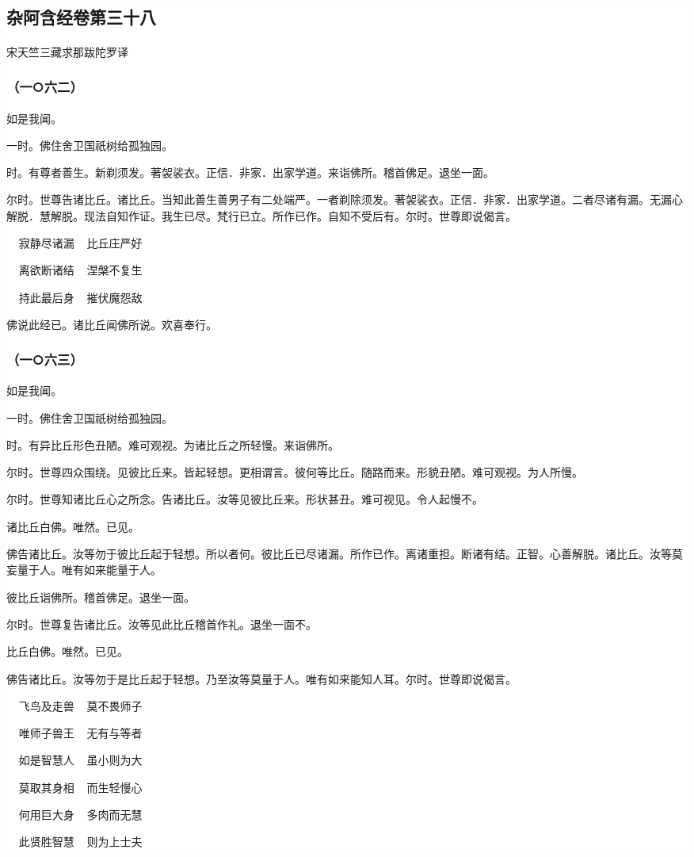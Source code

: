 ## 杂阿含经卷第三十八

宋天竺三藏求那跋陀罗译

### （一○六二）

<a name="1062"></a>

如是我闻。

一时。佛住舍卫国祇树给孤独园。

时。有尊者善生。新剃须发。著袈裟衣。正信．非家．出家学道。来诣佛所。稽首佛足。退坐一面。

尔时。世尊告诸比丘。诸比丘。当知此善生善男子有二处端严。一者剃除须发。著袈裟衣。正信．非家．出家学道。二者尽诸有漏。无漏心解脱．慧解脱。现法自知作证。我生已尽。梵行已立。所作已作。自知不受后有。尔时。世尊即说偈言。

&nbsp;&nbsp;&nbsp;&nbsp;寂静尽诸漏&nbsp;&nbsp;&nbsp;&nbsp;比丘庄严好

&nbsp;&nbsp;&nbsp;&nbsp;离欲断诸结&nbsp;&nbsp;&nbsp;&nbsp;涅槃不复生

&nbsp;&nbsp;&nbsp;&nbsp;持此最后身&nbsp;&nbsp;&nbsp;&nbsp;摧伏魔怨敌

佛说此经已。诸比丘闻佛所说。欢喜奉行。

### （一○六三）

<a name="1063"></a>

如是我闻。

一时。佛住舍卫国祇树给孤独园。

时。有异比丘形色丑陋。难可观视。为诸比丘之所轻慢。来诣佛所。

尔时。世尊四众围绕。见彼比丘来。皆起轻想。更相谓言。彼何等比丘。随路而来。形貌丑陋。难可观视。为人所慢。

尔时。世尊知诸比丘心之所念。告诸比丘。汝等见彼比丘来。形状甚丑。难可视见。令人起慢不。

诸比丘白佛。唯然。已见。

佛告诸比丘。汝等勿于彼比丘起于轻想。所以者何。彼比丘已尽诸漏。所作已作。离诸重担。断诸有结。正智。心善解脱。诸比丘。汝等莫妄量于人。唯有如来能量于人。

彼比丘诣佛所。稽首佛足。退坐一面。

尔时。世尊复告诸比丘。汝等见此比丘稽首作礼。退坐一面不。

比丘白佛。唯然。已见。

佛告诸比丘。汝等勿于是比丘起于轻想。乃至汝等莫量于人。唯有如来能知人耳。尔时。世尊即说偈言。

&nbsp;&nbsp;&nbsp;&nbsp;飞鸟及走兽&nbsp;&nbsp;&nbsp;&nbsp;莫不畏师子

&nbsp;&nbsp;&nbsp;&nbsp;唯师子兽王&nbsp;&nbsp;&nbsp;&nbsp;无有与等者

&nbsp;&nbsp;&nbsp;&nbsp;如是智慧人&nbsp;&nbsp;&nbsp;&nbsp;虽小则为大

&nbsp;&nbsp;&nbsp;&nbsp;莫取其身相&nbsp;&nbsp;&nbsp;&nbsp;而生轻慢心

&nbsp;&nbsp;&nbsp;&nbsp;何用巨大身&nbsp;&nbsp;&nbsp;&nbsp;多肉而无慧

&nbsp;&nbsp;&nbsp;&nbsp;此贤胜智慧&nbsp;&nbsp;&nbsp;&nbsp;则为上士夫
